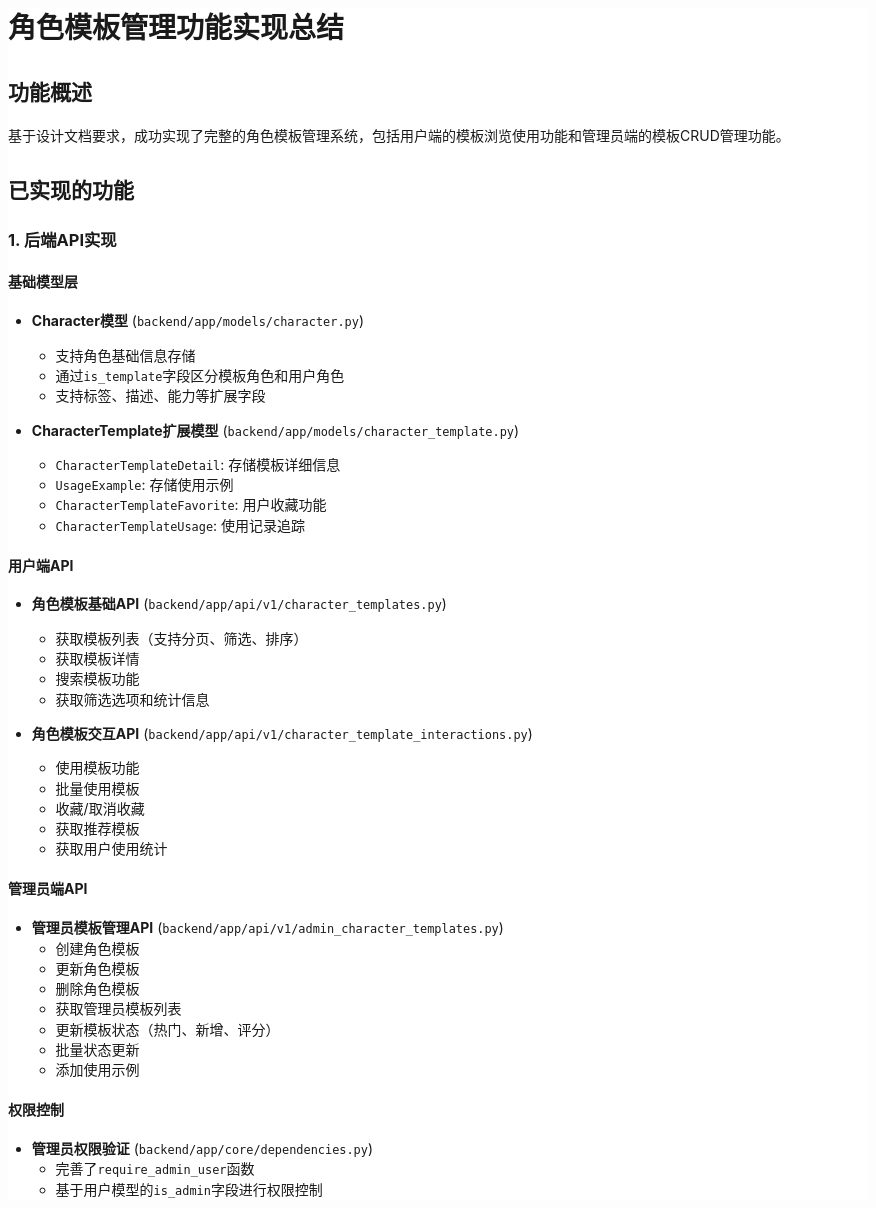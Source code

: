 # 角色模板管理功能实现总结

## 功能概述

基于设计文档要求，成功实现了完整的角色模板管理系统，包括用户端的模板浏览使用功能和管理员端的模板CRUD管理功能。

## 已实现的功能

### 1. 后端API实现

#### 基础模型层
- **Character模型** (`backend/app/models/character.py`)
  - 支持角色基础信息存储
  - 通过`is_template`字段区分模板角色和用户角色
  - 支持标签、描述、能力等扩展字段

- **CharacterTemplate扩展模型** (`backend/app/models/character_template.py`)
  - `CharacterTemplateDetail`: 存储模板详细信息
  - `UsageExample`: 存储使用示例
  - `CharacterTemplateFavorite`: 用户收藏功能
  - `CharacterTemplateUsage`: 使用记录追踪

#### 用户端API
- **角色模板基础API** (`backend/app/api/v1/character_templates.py`)
  - 获取模板列表（支持分页、筛选、排序）
  - 获取模板详情
  - 搜索模板功能
  - 获取筛选选项和统计信息

- **角色模板交互API** (`backend/app/api/v1/character_template_interactions.py`)
  - 使用模板功能
  - 批量使用模板
  - 收藏/取消收藏
  - 获取推荐模板
  - 获取用户使用统计

#### 管理员端API
- **管理员模板管理API** (`backend/app/api/v1/admin_character_templates.py`)
  - 创建角色模板
  - 更新角色模板
  - 删除角色模板
  - 获取管理员模板列表
  - 更新模板状态（热门、新增、评分）
  - 批量状态更新
  - 添加使用示例

#### 权限控制
- **管理员权限验证** (`backend/app/core/dependencies.py`)
  - 完善了`require_admin_user`函数
  - 基于用户模型的`is_admin`字段进行权限控制

